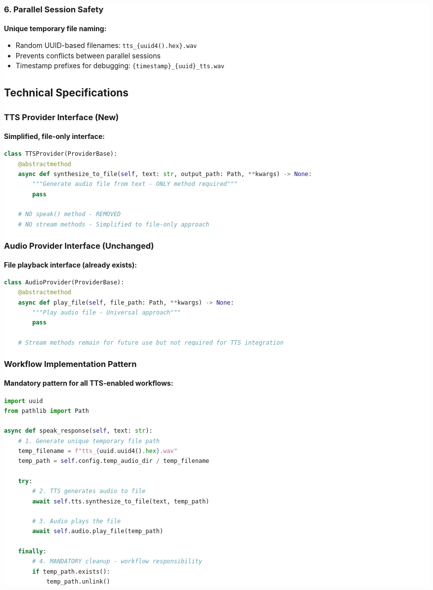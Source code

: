 ### 6. Parallel Session Safety

**Unique temporary file naming:**
- Random UUID-based filenames: `tts_{uuid4().hex}.wav`
- Prevents conflicts between parallel sessions
- Timestamp prefixes for debugging: `{timestamp}_{uuid}_tts.wav`

## Technical Specifications

### TTS Provider Interface (New)

**Simplified, file-only interface:**

```python
class TTSProvider(ProviderBase):
    @abstractmethod
    async def synthesize_to_file(self, text: str, output_path: Path, **kwargs) -> None:
        """Generate audio file from text - ONLY method required"""
        pass
    
    # NO speak() method - REMOVED
    # NO stream methods - Simplified to file-only approach
```

### Audio Provider Interface (Unchanged)

**File playback interface (already exists):**

```python
class AudioProvider(ProviderBase):
    @abstractmethod
    async def play_file(self, file_path: Path, **kwargs) -> None:
        """Play audio file - Universal approach"""
        pass
    
    # Stream methods remain for future use but not required for TTS integration
```

### Workflow Implementation Pattern

**Mandatory pattern for all TTS-enabled workflows:**

```python
import uuid
from pathlib import Path

async def speak_response(self, text: str):
    # 1. Generate unique temporary file path
    temp_filename = f"tts_{uuid.uuid4().hex}.wav"
    temp_path = self.config.temp_audio_dir / temp_filename
    
    try:
        # 2. TTS generates audio to file
        await self.tts.synthesize_to_file(text, temp_path)
        
        # 3. Audio plays the file
        await self.audio.play_file(temp_path)
        
    finally:
        # 4. MANDATORY cleanup - workflow responsibility
        if temp_path.exists():
            temp_path.unlink()
```
